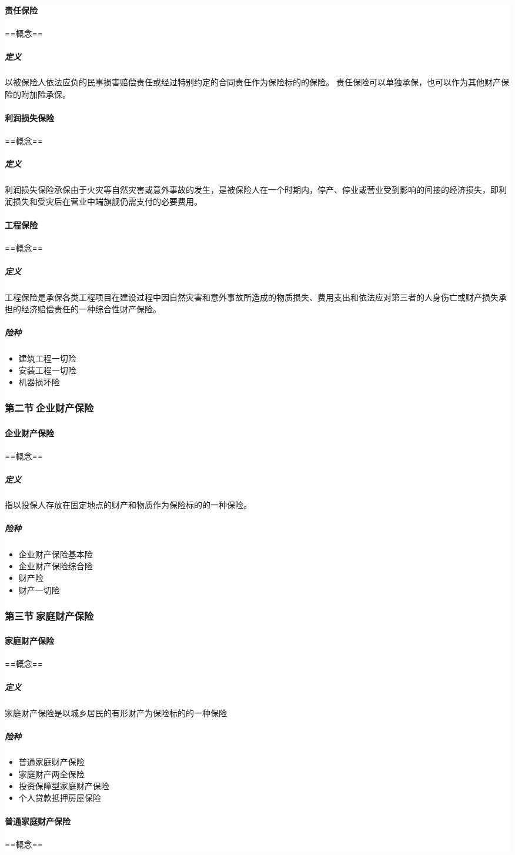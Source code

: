 
#### 责任保险
==概念==

##### 定义
以被保险人依法应负的民事损害赔偿责任或经过特别约定的合同责任作为保险标的的保险。
责任保险可以单独承保，也可以作为其他财产保险的附加险承保。

#### 利润损失保险
==概念==

##### 定义
利润损失保险承保由于火灾等自然灾害或意外事故的发生，是被保险人在一个时期内，停产、停业或营业受到影响的间接的经济损失，即利润损失和受灾后在营业中端旗舰仍需支付的必要费用。

#### 工程保险
==概念==

##### 定义
工程保险是承保各类工程项目在建设过程中因自然灾害和意外事故所造成的物质损失、费用支出和依法应对第三者的人身伤亡或财产损失承担的经济赔偿责任的一种综合性财产保险。
##### 险种
- 建筑工程一切险
- 安装工程一切险
- 机器损坏险

### 第二节 企业财产保险
#### 企业财产保险
==概念==

##### 定义
指以投保人存放在固定地点的财产和物质作为保险标的的一种保险。

##### 险种
- 企业财产保险基本险
- 企业财产保险综合险
- 财产险
- 财产一切险

### 第三节 家庭财产保险
#### 家庭财产保险
==概念==

##### 定义
家庭财产保险是以城乡居民的有形财产为保险标的的一种保险

##### 险种
- 普通家庭财产保险
- 家庭财产两全保险
- 投资保障型家庭财产保险
- 个人贷款抵押房屋保险


#### 普通家庭财产保险
==概念==
